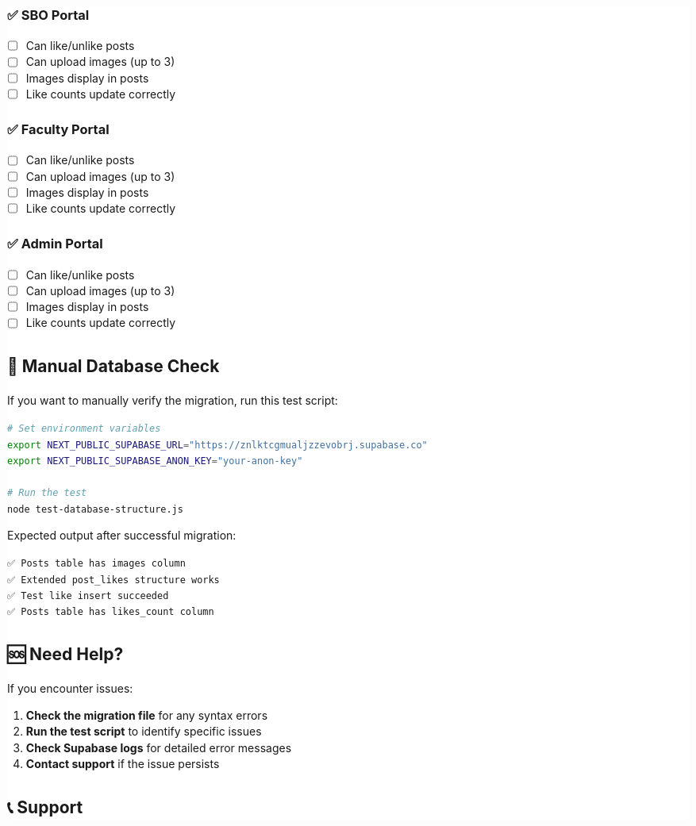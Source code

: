 ### **✅ SBO Portal**

- [ ] Can like/unlike posts
- [ ] Can upload images (up to 3)
- [ ] Images display in posts
- [ ] Like counts update correctly

### **✅ Faculty Portal**

- [ ] Can like/unlike posts
- [ ] Can upload images (up to 3)
- [ ] Images display in posts
- [ ] Like counts update correctly

### **✅ Admin Portal**

- [ ] Can like/unlike posts
- [ ] Can upload images (up to 3)
- [ ] Images display in posts
- [ ] Like counts update correctly

## 🔧 **Manual Database Check**

If you want to manually verify the migration, run this test script:

```bash
# Set environment variables
export NEXT_PUBLIC_SUPABASE_URL="https://znlktcgmualjzzevobrj.supabase.co"
export NEXT_PUBLIC_SUPABASE_ANON_KEY="your-anon-key"

# Run the test
node test-database-structure.js
```

Expected output after successful migration:

```
✅ Posts table has images column
✅ Extended post_likes structure works
✅ Test like insert succeeded
✅ Posts table has likes_count column
```

## 🆘 **Need Help?**

If you encounter issues:

1. **Check the migration file** for any syntax errors
2. **Run the test script** to identify specific issues
3. **Check Supabase logs** for detailed error messages
4. **Contact support** if the issue persists

## 📞 **Support**
